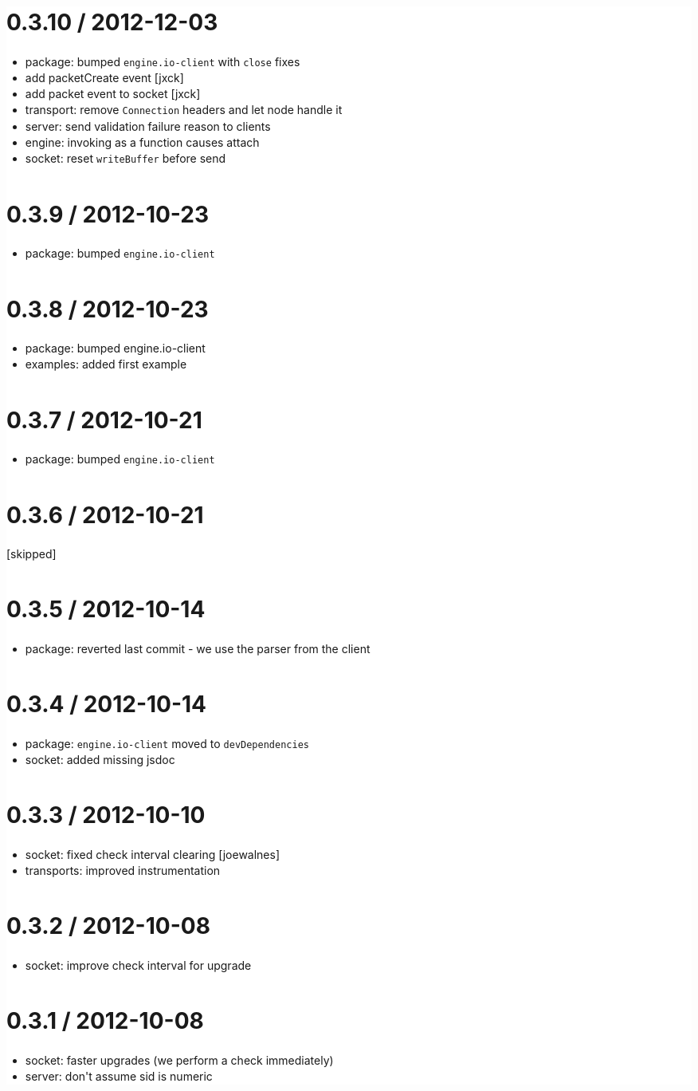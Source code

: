 0.3.10 / 2012-12-03
===================

  * package: bumped `engine.io-client` with `close` fixes
  * add packetCreate event [jxck]
  * add packet event to socket [jxck]
  * transport: remove `Connection` headers and let node handle it
  * server: send validation failure reason to clients
  * engine: invoking as a function causes attach
  * socket: reset `writeBuffer` before send

0.3.9 / 2012-10-23
==================

  * package: bumped `engine.io-client`

0.3.8 / 2012-10-23
==================

  * package: bumped engine.io-client
  * examples: added first example

0.3.7 / 2012-10-21
==================

  * package: bumped `engine.io-client`

0.3.6 / 2012-10-21
==================

  [skipped]

0.3.5 / 2012-10-14
==================

  * package: reverted last commit - we use the parser from the client

0.3.4 / 2012-10-14
==================

  * package: `engine.io-client` moved to `devDependencies`
  * socket: added missing jsdoc

0.3.3 / 2012-10-10
==================

  * socket: fixed check interval clearing [joewalnes]
  * transports: improved instrumentation

0.3.2 / 2012-10-08
==================

  * socket: improve check interval for upgrade

0.3.1 / 2012-10-08
==================

  * socket: faster upgrades (we perform a check immediately)
  * server: don't assume sid is numeric
